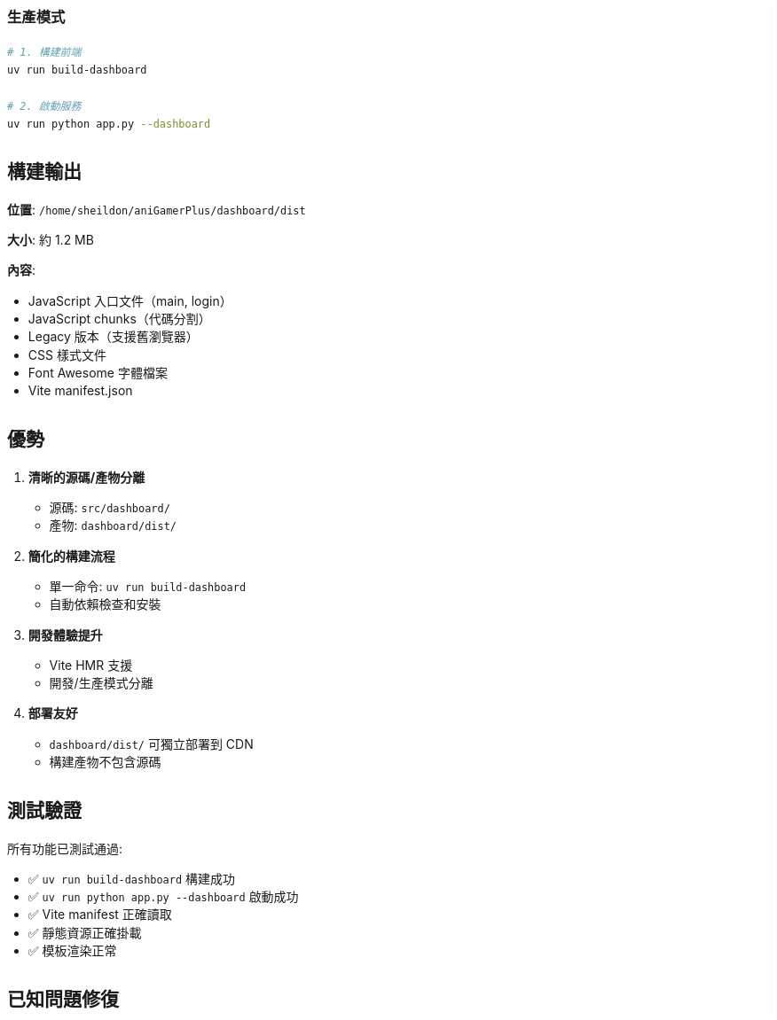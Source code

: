 ### 生產模式

```bash
# 1. 構建前端
uv run build-dashboard

# 2. 啟動服務
uv run python app.py --dashboard
```

## 構建輸出

**位置**: `/home/sheildon/aniGamerPlus/dashboard/dist`

**大小**: 約 1.2 MB

**內容**:
- JavaScript 入口文件（main, login）
- JavaScript chunks（代碼分割）
- Legacy 版本（支援舊瀏覽器）
- CSS 樣式文件
- Font Awesome 字體檔案
- Vite manifest.json

## 優勢

1. **清晰的源碼/產物分離**
   - 源碼: `src/dashboard/`
   - 產物: `dashboard/dist/`

2. **簡化的構建流程**
   - 單一命令: `uv run build-dashboard`
   - 自動依賴檢查和安裝

3. **開發體驗提升**
   - Vite HMR 支援
   - 開發/生產模式分離

4. **部署友好**
   - `dashboard/dist/` 可獨立部署到 CDN
   - 構建產物不包含源碼

## 測試驗證

所有功能已測試通過:
- ✅ `uv run build-dashboard` 構建成功
- ✅ `uv run python app.py --dashboard` 啟動成功
- ✅ Vite manifest 正確讀取
- ✅ 靜態資源正確掛載
- ✅ 模板渲染正常

## 已知問題修復
